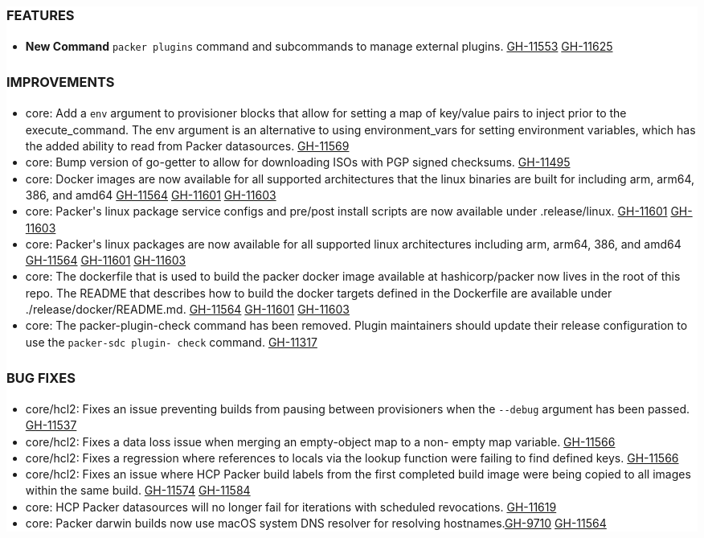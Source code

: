 ### FEATURES
* **New Command** `packer plugins` command and subcommands to manage external
    plugins. [GH-11553](https://github.com/hashicorp/packer/pull/11553)
    [GH-11625](https://github.com/hashicorp/packer/pull/11625)

### IMPROVEMENTS
* core: Add a `env` argument to provisioner blocks that allow for setting a
    map of key/value pairs to inject prior to the execute_command. The env argument
    is an alternative to using environment_vars for setting environment variables,
    which has the added ability to read from Packer datasources. [GH-11569](https://github.com/hashicorp/packer/pull/11569)
* core: Bump version of go-getter to allow for downloading ISOs with PGP signed
    checksums. [GH-11495](https://github.com/hashicorp/packer/pull/11495)
* core: Docker images are now available for all supported architectures that
    the linux binaries are built for including arm, arm64, 386, and amd64
    [GH-11564](https://github.com/hashicorp/packer/pull/11564)
    [GH-11601](https://github.com/hashicorp/packer/pull/11601)
    [GH-11603](https://github.com/hashicorp/packer/pull/11603)
* core: Packer's linux package service configs and pre/post install scripts are
    now available under .release/linux.
    [GH-11601](https://github.com/hashicorp/packer/pull/11601)
    [GH-11603](https://github.com/hashicorp/packer/pull/11603)
* core: Packer's linux packages are now available for all supported linux
    architectures including arm, arm64, 386, and amd64
    [GH-11564](https://github.com/hashicorp/packer/pull/11564)
    [GH-11601](https://github.com/hashicorp/packer/pull/11601)
    [GH-11603](https://github.com/hashicorp/packer/pull/11603)
* core: The dockerfile that is used to build the packer docker image available
    at hashicorp/packer now lives in the root of this repo. The README that
    describes how to build the docker targets defined in the Dockerfile are
    available under ./release/docker/README.md.
    [GH-11564](https://github.com/hashicorp/packer/pull/11564)
    [GH-11601](https://github.com/hashicorp/packer/pull/11601)
    [GH-11603](https://github.com/hashicorp/packer/pull/11603)
* core: The packer-plugin-check command has been removed. Plugin maintainers
    should update their release configuration to use the `packer-sdc plugin-
    check` command.  [GH-11317](https://github.com/hashicorp/packer/pull/11317)


### BUG FIXES
* core/hcl2: Fixes an issue preventing builds from pausing between provisioners when
    the `--debug` argument has been passed.
    [GH-11537](https://github.com/hashicorp/packer/pull/11537)
* core/hcl2: Fixes a data loss issue when merging an empty-object map to a non-
    empty map variable.
    [GH-11566](https://github.com/hashicorp/packer/pull/11566)
* core/hcl2: Fixes a regression where references to locals via the lookup
    function were failing to find defined keys.
    [GH-11566](https://github.com/hashicorp/packer/pull/11566)
* core/hcl2: Fixes an issue where HCP Packer build labels from the first
    completed build image were being copied to all images within the same
    build. [GH-11574](https://github.com/hashicorp/packer/pull/11574)
    [GH-11584](https://github.com/hashicorp/packer/pull/11584)
* core: HCP Packer datasources will no longer fail for iterations with
    scheduled revocations.
    [GH-11619](https://github.com/hashicorp/packer/pull/11619)
* core: Packer darwin builds now use macOS system DNS resolver for resolving
    hostnames.[GH-9710](https://github.com/hashicorp/packer/issues/9710)
    [GH-11564](https://github.com/hashicorp/packer/pull/11564)
